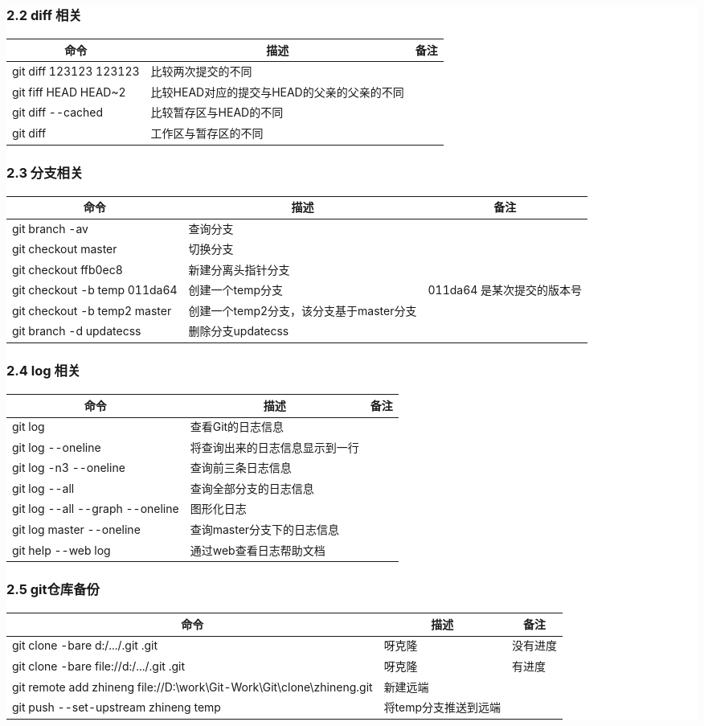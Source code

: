 ### 2.2 diff 相关
| 命令                    | 描述                                       | 备注 |
| ----------------------- | ------------------------------------------ | ---- |
| git diff 123123  123123 | 比较两次提交的不同                         |      |
| git fiff HEAD HEAD~2    | 比较HEAD对应的提交与HEAD的父亲的父亲的不同 |      |
| git diff --cached       | 比较暂存区与HEAD的不同                     |      |
| git diff                | 工作区与暂存区的不同                       |      |

### 2.3 分支相关
| 命令                         | 描述                                    | 备注                       |
| ---------------------------- | --------------------------------------- | -------------------------- |
| git branch -av               | 查询分支                                |                            |
| git checkout master          | 切换分支                                |                            |
| git checkout ffb0ec8         | 新建分离头指针分支                      |                            |
| git checkout -b temp 011da64 | 创建一个temp分支                        | 011da64 是某次提交的版本号 |
| git checkout -b temp2 master | 创建一个temp2分支，该分支基于master分支 |                            |
| git branch -d updatecss      | 删除分支updatecss                       |                            |

### 2.4 log 相关
| 命令                            | 描述                           | 备注 |
| ------------------------------- | ------------------------------ | ---- |
| git log                         | 查看Git的日志信息              |      |
| git log --oneline               | 将查询出来的日志信息显示到一行 |      |
| git log -n3 --oneline           | 查询前三条日志信息             |      |
| git log --all                   | 查询全部分支的日志信息         |      |
| git log --all --graph --oneline | 图形化日志                     |      |
| git log master --oneline        | 查询master分支下的日志信息     |      |
| git help --web log              | 通过web查看日志帮助文档        |      |


### 2.5 git仓库备份
| 命令                                                         | 描述                 | 备注     |
| ------------------------------------------------------------ | -------------------- | -------- |
| git clone -bare d:/.../.git .git                             | 呀克隆               | 没有进度 |
| git clone -bare file://d:/.../.git .git                      | 呀克隆               | 有进度   |
| git remote add zhineng  file://D:\work\Git-Work\Git\clone\zhineng\.git | 新建远端             |          |
| git push --set-upstream zhineng temp                         | 将temp分支推送到远端 |          |
